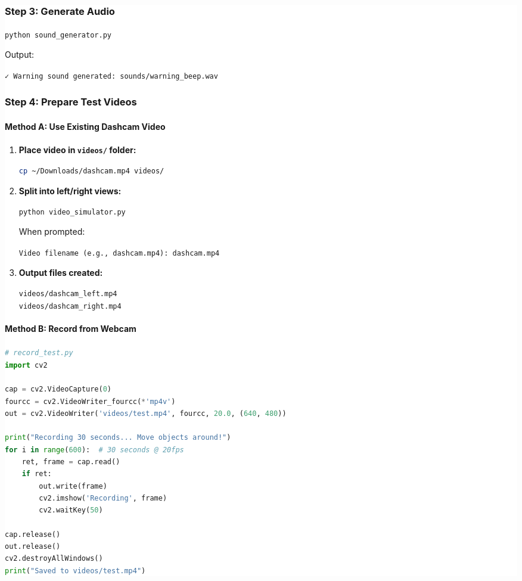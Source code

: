 ### Step 3: Generate Audio

```bash
python sound_generator.py
```

Output:
```
✓ Warning sound generated: sounds/warning_beep.wav
```

### Step 4: Prepare Test Videos

#### Method A: Use Existing Dashcam Video

1. **Place video in `videos/` folder:**
   ```bash
   cp ~/Downloads/dashcam.mp4 videos/
   ```

2. **Split into left/right views:**
   ```bash
   python video_simulator.py
   ```
   
   When prompted:
   ```
   Video filename (e.g., dashcam.mp4): dashcam.mp4
   ```

3. **Output files created:**
   ```
   videos/dashcam_left.mp4
   videos/dashcam_right.mp4
   ```

#### Method B: Record from Webcam

```python
# record_test.py
import cv2

cap = cv2.VideoCapture(0)
fourcc = cv2.VideoWriter_fourcc(*'mp4v')
out = cv2.VideoWriter('videos/test.mp4', fourcc, 20.0, (640, 480))

print("Recording 30 seconds... Move objects around!")
for i in range(600):  # 30 seconds @ 20fps
    ret, frame = cap.read()
    if ret:
        out.write(frame)
        cv2.imshow('Recording', frame)
        cv2.waitKey(50)

cap.release()
out.release()
cv2.destroyAllWindows()
print("Saved to videos/test.mp4")
```
